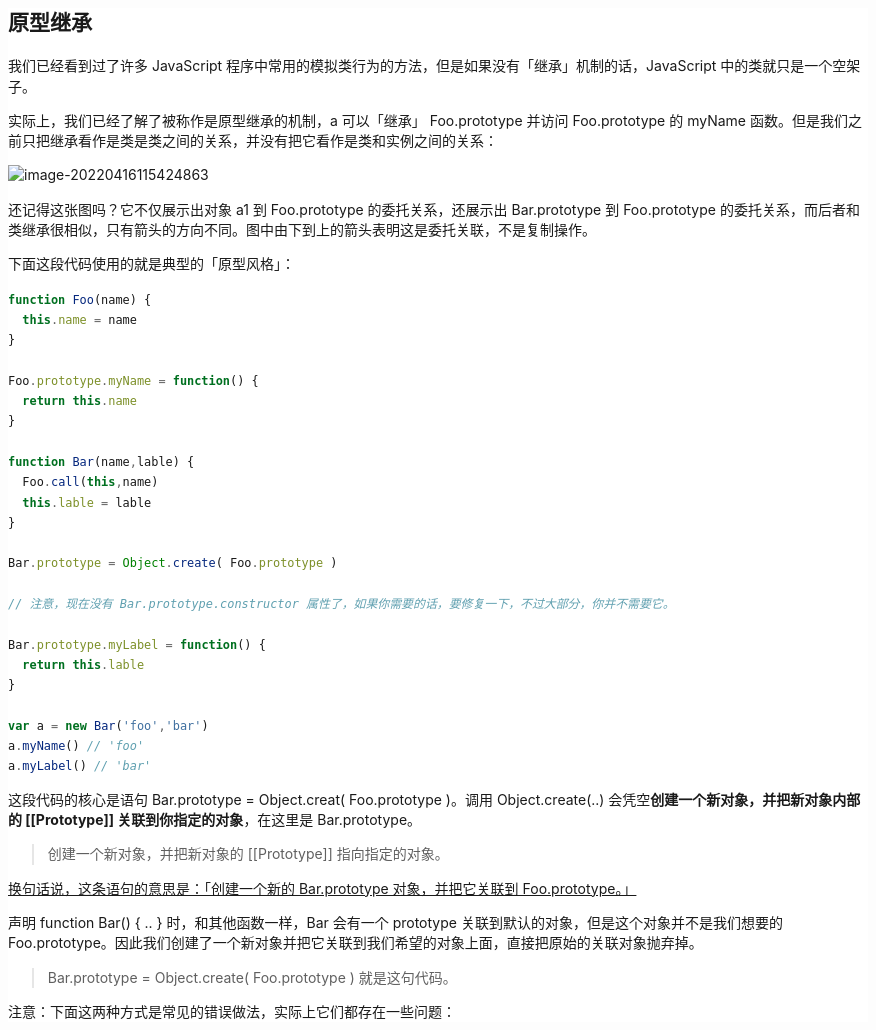 ## 原型继承

我们已经看到过了许多 JavaScript 程序中常用的模拟类行为的方法，但是如果没有「继承」机制的话，JavaScript 中的类就只是一个空架子。

实际上，我们已经了解了被称作是原型继承的机制，a 可以「继承」 Foo.prototype 并访问 Foo.prototype 的 myName 函数。但是我们之前只把继承看作是类是类之间的关系，并没有把它看作是类和实例之间的关系：

![image-20220416115424863](https://s2.loli.net/2022/04/16/w86lKTpeNJ4XLjR.png)

还记得这张图吗？它不仅展示出对象 a1 到 Foo.prototype 的委托关系，还展示出 Bar.prototype 到 Foo.prototype 的委托关系，而后者和类继承很相似，只有箭头的方向不同。图中由下到上的箭头表明这是委托关联，不是复制操作。

下面这段代码使用的就是典型的「原型风格」：

```js
function Foo(name) {
  this.name = name
}

Foo.prototype.myName = function() {
  return this.name
}

function Bar(name,lable) {
  Foo.call(this,name)
  this.lable = lable
}

Bar.prototype = Object.create( Foo.prototype )

// 注意，现在没有 Bar.prototype.constructor 属性了，如果你需要的话，要修复一下，不过大部分，你并不需要它。

Bar.prototype.myLabel = function() {
  return this.lable
}

var a = new Bar('foo','bar')
a.myName() // 'foo'
a.myLabel() // 'bar'
```

这段代码的核心是语句 Bar.prototype = Object.creat( Foo.prototype )。调用 Object.create(..) 会凭空**创建一个新对象，并把新对象内部的 [[Prototype]] 关联到你指定的对象**，在这里是 Bar.prototype。

>创建一个新对象，并把新对象的 [[Prototype]] 指向指定的对象。

<u>换句话说，这条语句的意思是：「创建一个新的 Bar.prototype 对象，并把它关联到 Foo.prototype。」</u>

声明 function Bar() { .. } 时，和其他函数一样，Bar 会有一个 prototype 关联到默认的对象，但是这个对象并不是我们想要的 Foo.prototype。因此我们创建了一个新对象并把它关联到我们希望的对象上面，直接把原始的关联对象抛弃掉。

> Bar.prototype = Object.create( Foo.prototype ) 就是这句代码。

注意：下面这两种方式是常见的错误做法，实际上它们都存在一些问题：

